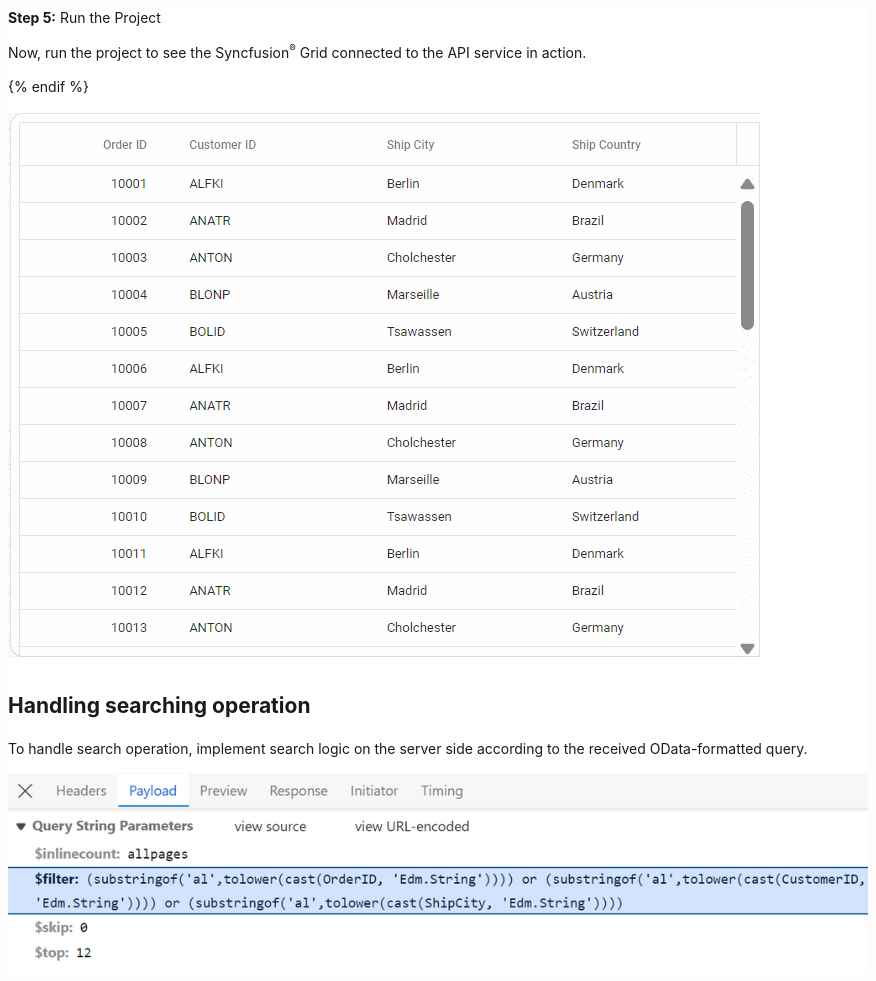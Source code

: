 **Step 5:** Run the Project

Now, run the project to see the Syncfusion<sup style="font-size:70%">&reg;</sup> Grid connected to the API service in action.

{% endif %}

![WebApiAdaptor](../images/adaptor.gif)

## Handling searching operation

To handle search operation, implement search logic on the server side according to the received OData-formatted query.

![Searching query](../images/webapiadaptor-searching.png)
